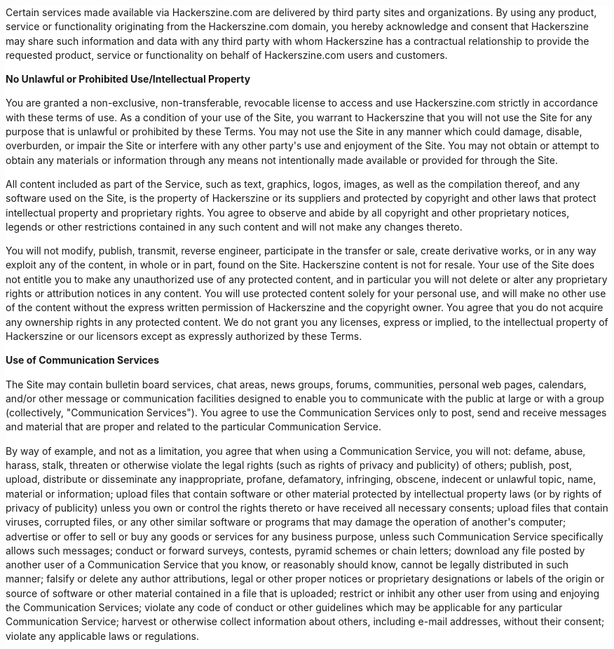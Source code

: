 Certain services made available via Hackerszine.com are delivered by third party sites and organizations. By using any product, service or functionality originating from the Hackerszine.com domain, you hereby acknowledge and consent that Hackerszine may share such information and data with any third party with whom Hackerszine has a contractual relationship to provide the requested product, service or functionality on behalf of Hackerszine.com users and customers.

**No Unlawful or Prohibited Use/Intellectual Property**

You are granted a non-exclusive, non-transferable, revocable license to access and use Hackerszine.com strictly in accordance with these terms of use. As a condition of your use of the Site, you warrant to Hackerszine that you will not use the Site for any purpose that is unlawful or prohibited by these Terms. You may not use the Site in any manner which could damage, disable, overburden, or impair the Site or interfere with any other party's use and enjoyment of the Site. You may not obtain or attempt to obtain any materials or information through any means not intentionally made available or provided for through the Site.

All content included as part of the Service, such as text, graphics, logos, images, as well as the compilation thereof, and any software used on the Site, is the property of Hackerszine or its suppliers and protected by copyright and other laws that protect intellectual property and proprietary rights. You agree to observe and abide by all copyright and other proprietary notices, legends or other restrictions contained in any such content and will not make any changes thereto.

You will not modify, publish, transmit, reverse engineer, participate in the transfer or sale, create derivative works, or in any way exploit any of the content, in whole or in part, found on the Site. Hackerszine content is not for resale. Your use of the Site does not entitle you to make any unauthorized use of any protected content, and in particular you will not delete or alter any proprietary rights or attribution notices in any content. You will use protected content solely for your personal use, and will make no other use of the content without the express written permission of Hackerszine and the copyright owner. You agree that you do not acquire any ownership rights in any protected content. We do not grant you any licenses, express or implied, to the intellectual property of Hackerszine or our licensors except as expressly authorized by these Terms.

**Use of Communication Services**

The Site may contain bulletin board services, chat areas, news groups, forums, communities, personal web pages, calendars, and/or other message or communication facilities designed to enable you to communicate with the public at large or with a group (collectively, "Communication Services"). You agree to use the Communication Services only to post, send and receive messages and material that are proper and related to the particular Communication Service.

By way of example, and not as a limitation, you agree that when using a Communication Service, you will not: defame, abuse, harass, stalk, threaten or otherwise violate the legal rights (such as rights of privacy and publicity) of others; publish, post, upload, distribute or disseminate any inappropriate, profane, defamatory, infringing, obscene, indecent or unlawful topic, name, material or information; upload files that contain software or other material protected by intellectual property laws (or by rights of privacy of publicity) unless you own or control the rights thereto or have received all necessary consents; upload files that contain viruses, corrupted files, or any other similar software or programs that may damage the operation of another's computer; advertise or offer to sell or buy any goods or services for any business purpose, unless such Communication Service specifically allows such messages; conduct or forward surveys, contests, pyramid schemes or chain letters; download any file posted by another user of a Communication Service that you know, or reasonably should know, cannot be legally distributed in such manner; falsify or delete any author attributions, legal or other proper notices or proprietary designations or labels of the origin or source of software or other material contained in a file that is uploaded; restrict or inhibit any other user from using and enjoying the Communication Services; violate any code of conduct or other guidelines which may be applicable for any particular Communication Service; harvest or otherwise collect information about others, including e-mail addresses, without their consent; violate any applicable laws or regulations.
